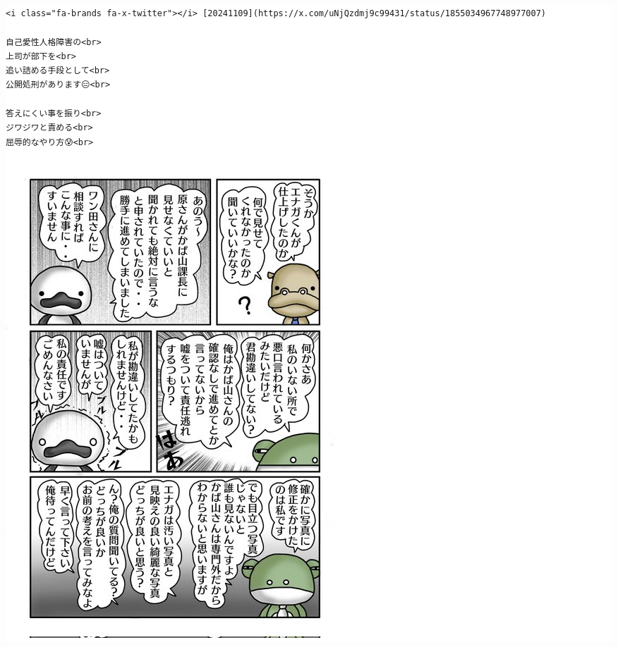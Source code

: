 </div>

`````{margin} 
<i class="fa-brands fa-x-twitter"></i> [20241109](https://x.com/uNjQzdmj9c99431/status/1855034967748977007)

自己愛性人格障害の<br>
上司が部下を<br>
追い詰める手段として<br>
公開処刑があります😑<br>

答えにくい事を振り<br>
ジワジワと責める<br>
屈辱的なやり方😰<br>
`````

<div class="base">

![](_static/kabayama/20241109.jpeg)
